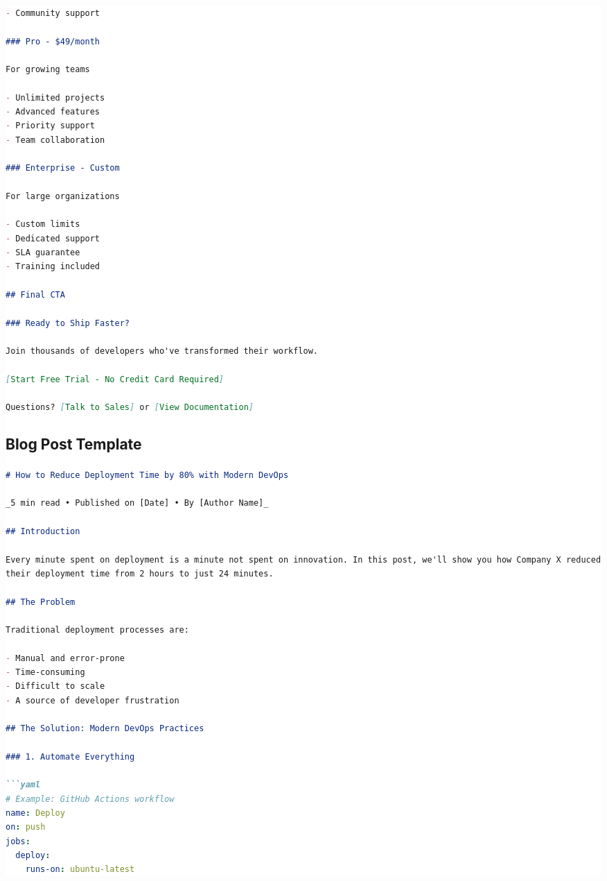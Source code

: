 ```markdown
- Community support

### Pro - $49/month

For growing teams

- Unlimited projects
- Advanced features
- Priority support
- Team collaboration

### Enterprise - Custom

For large organizations

- Custom limits
- Dedicated support
- SLA guarantee
- Training included

## Final CTA

### Ready to Ship Faster?

Join thousands of developers who've transformed their workflow.

[Start Free Trial - No Credit Card Required]

Questions? [Talk to Sales] or [View Documentation]
```

## Blog Post Template

````markdown
# How to Reduce Deployment Time by 80% with Modern DevOps

_5 min read • Published on [Date] • By [Author Name]_

## Introduction

Every minute spent on deployment is a minute not spent on innovation. In this post, we'll show you how Company X reduced their deployment time from 2 hours to just 24 minutes.

## The Problem

Traditional deployment processes are:

- Manual and error-prone
- Time-consuming
- Difficult to scale
- A source of developer frustration

## The Solution: Modern DevOps Practices

### 1. Automate Everything

```yaml
# Example: GitHub Actions workflow
name: Deploy
on: push
jobs:
  deploy:
    runs-on: ubuntu-latest
````